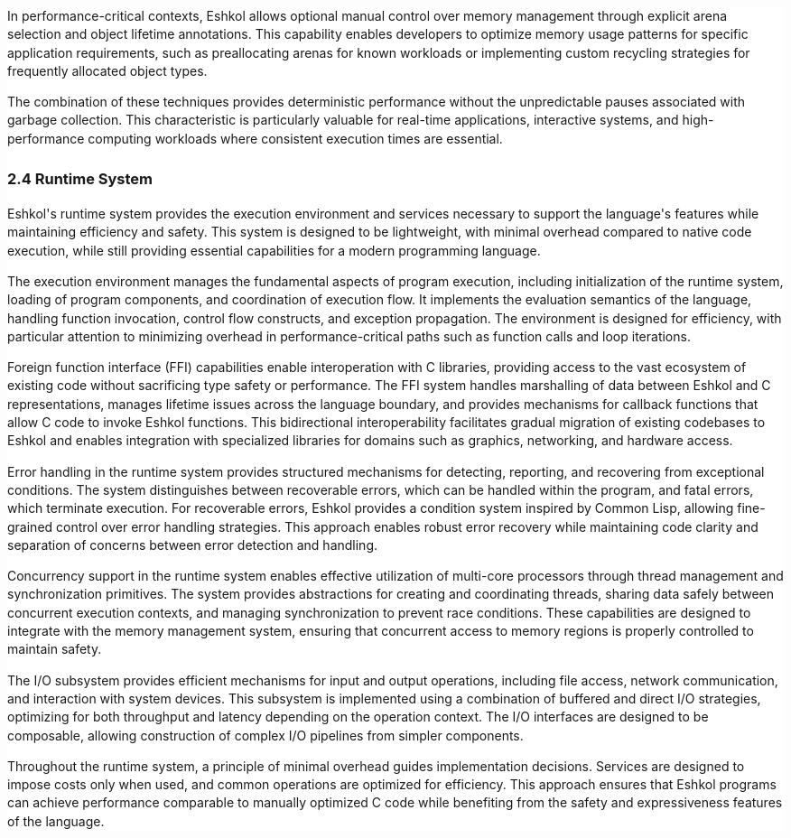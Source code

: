 In performance-critical contexts, Eshkol allows optional manual control over memory management through explicit arena selection and object lifetime annotations. This capability enables developers to optimize memory usage patterns for specific application requirements, such as preallocating arenas for known workloads or implementing custom recycling strategies for frequently allocated object types.

The combination of these techniques provides deterministic performance without the unpredictable pauses associated with garbage collection. This characteristic is particularly valuable for real-time applications, interactive systems, and high-performance computing workloads where consistent execution times are essential.

### 2.4 Runtime System

Eshkol's runtime system provides the execution environment and services necessary to support the language's features while maintaining efficiency and safety. This system is designed to be lightweight, with minimal overhead compared to native code execution, while still providing essential capabilities for a modern programming language.

The execution environment manages the fundamental aspects of program execution, including initialization of the runtime system, loading of program components, and coordination of execution flow. It implements the evaluation semantics of the language, handling function invocation, control flow constructs, and exception propagation. The environment is designed for efficiency, with particular attention to minimizing overhead in performance-critical paths such as function calls and loop iterations.

Foreign function interface (FFI) capabilities enable interoperation with C libraries, providing access to the vast ecosystem of existing code without sacrificing type safety or performance. The FFI system handles marshalling of data between Eshkol and C representations, manages lifetime issues across the language boundary, and provides mechanisms for callback functions that allow C code to invoke Eshkol functions. This bidirectional interoperability facilitates gradual migration of existing codebases to Eshkol and enables integration with specialized libraries for domains such as graphics, networking, and hardware access.

Error handling in the runtime system provides structured mechanisms for detecting, reporting, and recovering from exceptional conditions. The system distinguishes between recoverable errors, which can be handled within the program, and fatal errors, which terminate execution. For recoverable errors, Eshkol provides a condition system inspired by Common Lisp, allowing fine-grained control over error handling strategies. This approach enables robust error recovery while maintaining code clarity and separation of concerns between error detection and handling.

Concurrency support in the runtime system enables effective utilization of multi-core processors through thread management and synchronization primitives. The system provides abstractions for creating and coordinating threads, sharing data safely between concurrent execution contexts, and managing synchronization to prevent race conditions. These capabilities are designed to integrate with the memory management system, ensuring that concurrent access to memory regions is properly controlled to maintain safety.

The I/O subsystem provides efficient mechanisms for input and output operations, including file access, network communication, and interaction with system devices. This subsystem is implemented using a combination of buffered and direct I/O strategies, optimizing for both throughput and latency depending on the operation context. The I/O interfaces are designed to be composable, allowing construction of complex I/O pipelines from simpler components.

Throughout the runtime system, a principle of minimal overhead guides implementation decisions. Services are designed to impose costs only when used, and common operations are optimized for efficiency. This approach ensures that Eshkol programs can achieve performance comparable to manually optimized C code while benefiting from the safety and expressiveness features of the language.
